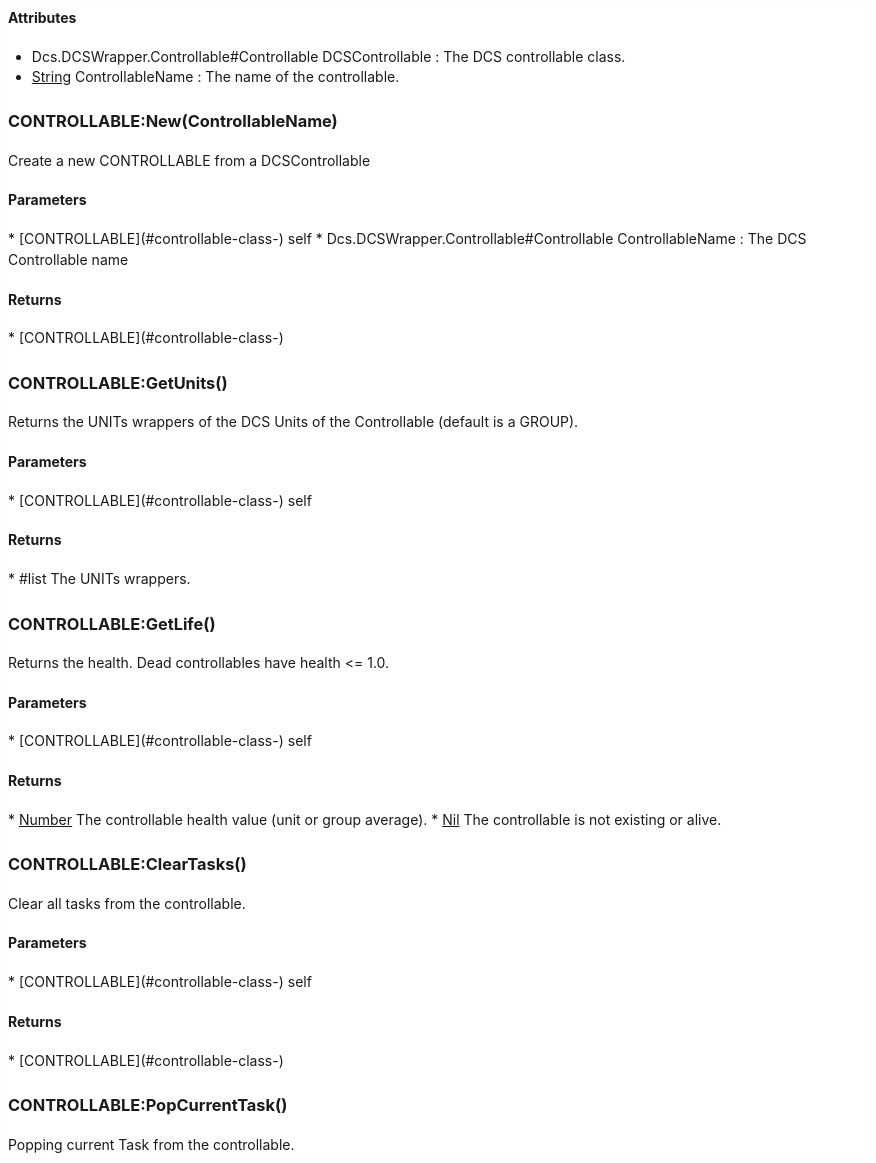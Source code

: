 <h4> Attributes </h4>

* Dcs.DCSWrapper.Controllable#Controllable DCSControllable : The DCS controllable class.
* <u>String</u> ControllableName : The name of the controllable.


### CONTROLLABLE:New(ControllableName)
Create a new CONTROLLABLE from a DCSControllable

<h4> Parameters </h4>
* [CONTROLLABLE](#controllable-class-)
self
* Dcs.DCSWrapper.Controllable#Controllable ControllableName : The DCS Controllable name

<h4> Returns </h4>
* [CONTROLLABLE](#controllable-class-)



### CONTROLLABLE:GetUnits()
Returns the UNITs wrappers of the DCS Units of the Controllable (default is a GROUP).

<h4> Parameters </h4>
* [CONTROLLABLE](#controllable-class-)
self

<h4> Returns </h4>
* #list<Wrapper.Unit#UNIT>  The UNITs wrappers.


### CONTROLLABLE:GetLife()
Returns the health. Dead controllables have health <= 1.0.

<h4> Parameters </h4>
* [CONTROLLABLE](#controllable-class-)
self

<h4> Returns </h4>
* <u>Number</u>  The controllable health value (unit or group average).
* <u>Nil</u>  The controllable is not existing or alive.


### CONTROLLABLE:ClearTasks()
Clear all tasks from the controllable.

<h4> Parameters </h4>
* [CONTROLLABLE](#controllable-class-)
self

<h4> Returns </h4>
* [CONTROLLABLE](#controllable-class-)



### CONTROLLABLE:PopCurrentTask()
Popping current Task from the controllable.

